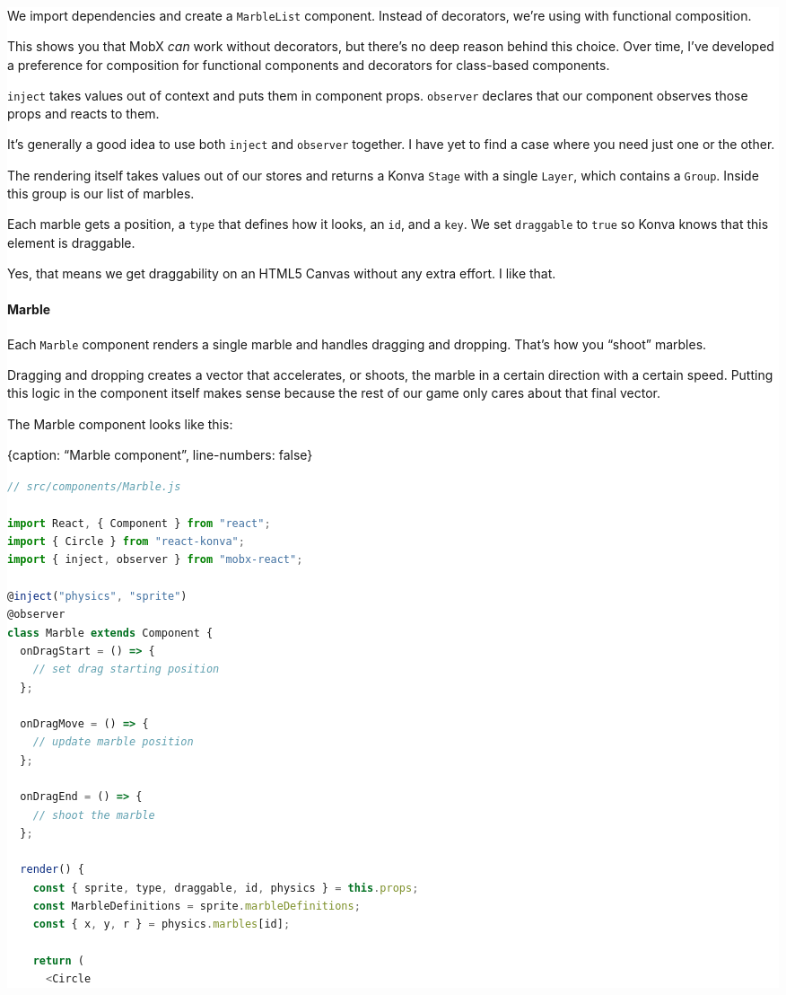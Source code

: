 We import dependencies and create a `MarbleList` component. Instead of
decorators, we’re using with functional composition.

This shows you that MobX *can* work without decorators, but there’s no
deep reason behind this choice. Over time, I’ve developed a preference
for composition for functional components and decorators for class-based
components.

`inject` takes values out of context and puts them in component props.
`observer` declares that our component observes those props and reacts
to them.

It’s generally a good idea to use both `inject` and `observer` together.
I have yet to find a case where you need just one or the other.

The rendering itself takes values out of our stores and returns a Konva
`Stage` with a single `Layer`, which contains a `Group`. Inside this
group is our list of marbles.

Each marble gets a position, a `type` that defines how it looks, an
`id`, and a `key`. We set `draggable` to `true` so Konva knows that this
element is draggable.

Yes, that means we get draggability on an HTML5 Canvas without any extra
effort. I like that.

#### Marble

Each `Marble` component renders a single marble and handles dragging and
dropping. That’s how you “shoot” marbles.

Dragging and dropping creates a vector that accelerates, or shoots, the
marble in a certain direction with a certain speed. Putting this logic
in the component itself makes sense because the rest of our game only
cares about that final vector.

The Marble component looks like this:

{caption: “Marble component”, line-numbers: false}

``` javascript
// src/components/Marble.js

import React, { Component } from "react";
import { Circle } from "react-konva";
import { inject, observer } from "mobx-react";

@inject("physics", "sprite")
@observer
class Marble extends Component {
  onDragStart = () => {
    // set drag starting position
  };

  onDragMove = () => {
    // update marble position
  };

  onDragEnd = () => {
    // shoot the marble
  };

  render() {
    const { sprite, type, draggable, id, physics } = this.props;
    const MarbleDefinitions = sprite.marbleDefinitions;
    const { x, y, r } = physics.marbles[id];

    return (
      <Circle
```